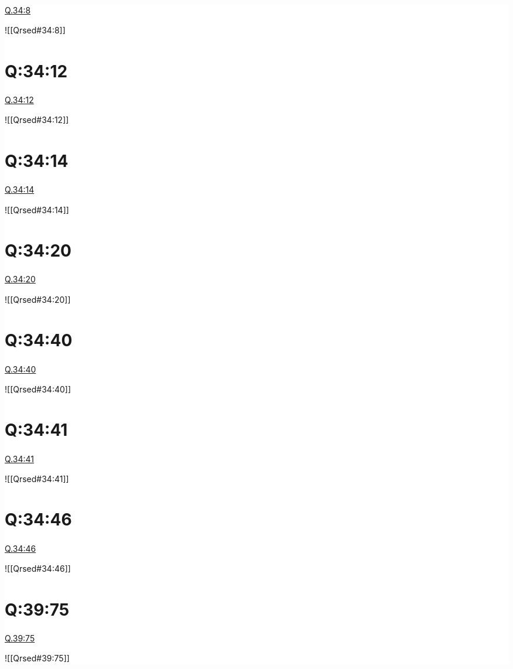[Q.34:8](https://quran.com/34:8/tafsirs/ar-tafsir-al-tabari)

![[Qrsed#34:8]]

# Q:34:12

[Q.34:12](https://quran.com/34:12/tafsirs/ar-tafsir-al-tabari)

![[Qrsed#34:12]]

# Q:34:14

[Q.34:14](https://quran.com/34:14/tafsirs/ar-tafsir-al-tabari)

![[Qrsed#34:14]]

# Q:34:20

[Q.34:20](https://quran.com/34:20/tafsirs/ar-tafsir-al-tabari)

![[Qrsed#34:20]]

# Q:34:40

[Q.34:40](https://quran.com/34:40/tafsirs/ar-tafsir-al-tabari)

![[Qrsed#34:40]]

# Q:34:41

[Q.34:41](https://quran.com/34:41/tafsirs/ar-tafsir-al-tabari)

![[Qrsed#34:41]]

# Q:34:46

[Q.34:46](https://quran.com/34:46/tafsirs/ar-tafsir-al-tabari)

![[Qrsed#34:46]]

# Q:39:75

[Q.39:75](https://quran.com/39:75/tafsirs/ar-tafsir-al-tabari)

![[Qrsed#39:75]]
